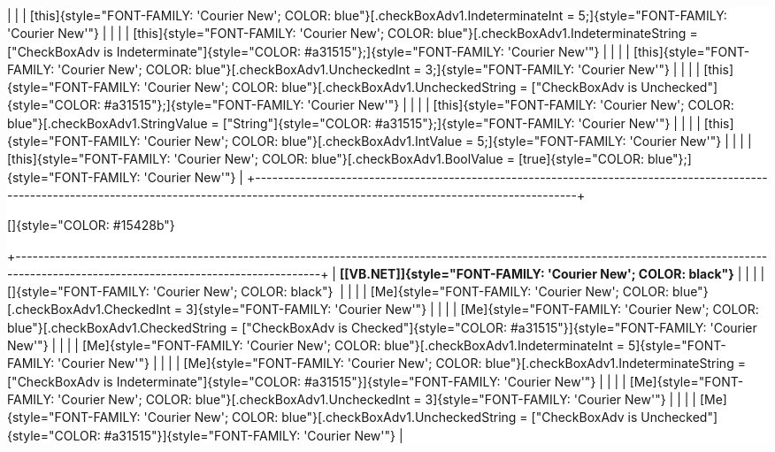 |                                                                                                                                                                                              |
| [this]{style="FONT-FAMILY: 'Courier New'; COLOR: blue"}[.checkBoxAdv1.IndeterminateInt = 5;]{style="FONT-FAMILY: 'Courier New'"}                                                             |
|                                                                                                                                                                                              |
| [this]{style="FONT-FAMILY: 'Courier New'; COLOR: blue"}[.checkBoxAdv1.IndeterminateString = [\"CheckBoxAdv is Indeterminate\"]{style="COLOR: #a31515"};]{style="FONT-FAMILY: 'Courier New'"} |
|                                                                                                                                                                                              |
| [this]{style="FONT-FAMILY: 'Courier New'; COLOR: blue"}[.checkBoxAdv1.UncheckedInt = 3;]{style="FONT-FAMILY: 'Courier New'"}                                                                 |
|                                                                                                                                                                                              |
| [this]{style="FONT-FAMILY: 'Courier New'; COLOR: blue"}[.checkBoxAdv1.UncheckedString = [\"CheckBoxAdv is Unchecked\"]{style="COLOR: #a31515"};]{style="FONT-FAMILY: 'Courier New'"}         |
|                                                                                                                                                                                              |
| [this]{style="FONT-FAMILY: 'Courier New'; COLOR: blue"}[.checkBoxAdv1.StringValue = [\"String\"]{style="COLOR: #a31515"};]{style="FONT-FAMILY: 'Courier New'"}                               |
|                                                                                                                                                                                              |
| [this]{style="FONT-FAMILY: 'Courier New'; COLOR: blue"}[.checkBoxAdv1.IntValue = 5;]{style="FONT-FAMILY: 'Courier New'"}                                                                     |
|                                                                                                                                                                                              |
| [this]{style="FONT-FAMILY: 'Courier New'; COLOR: blue"}[.checkBoxAdv1.BoolValue = [true]{style="COLOR: blue"};]{style="FONT-FAMILY: 'Courier New'"}                                          |
+----------------------------------------------------------------------------------------------------------------------------------------------------------------------------------------------+

[]{style="COLOR: #15428b"} 

+-------------------------------------------------------------------------------------------------------------------------------------------------------------------------------------------+
| **[\[VB.NET\]]{style="FONT-FAMILY: 'Courier New'; COLOR: black"}**                                                                                                                        |
|                                                                                                                                                                                           |
| []{style="FONT-FAMILY: 'Courier New'; COLOR: black"}                                                                                                                                      |
|                                                                                                                                                                                           |
| [Me]{style="FONT-FAMILY: 'Courier New'; COLOR: blue"}[.checkBoxAdv1.CheckedInt = 3]{style="FONT-FAMILY: 'Courier New'"}                                                                   |
|                                                                                                                                                                                           |
| [Me]{style="FONT-FAMILY: 'Courier New'; COLOR: blue"}[.checkBoxAdv1.CheckedString = [\"CheckBoxAdv is Checked\"]{style="COLOR: #a31515"}]{style="FONT-FAMILY: 'Courier New'"}             |
|                                                                                                                                                                                           |
| [Me]{style="FONT-FAMILY: 'Courier New'; COLOR: blue"}[.checkBoxAdv1.IndeterminateInt = 5]{style="FONT-FAMILY: 'Courier New'"}                                                             |
|                                                                                                                                                                                           |
| [Me]{style="FONT-FAMILY: 'Courier New'; COLOR: blue"}[.checkBoxAdv1.IndeterminateString = [\"CheckBoxAdv is Indeterminate\"]{style="COLOR: #a31515"}]{style="FONT-FAMILY: 'Courier New'"} |
|                                                                                                                                                                                           |
| [Me]{style="FONT-FAMILY: 'Courier New'; COLOR: blue"}[.checkBoxAdv1.UncheckedInt = 3]{style="FONT-FAMILY: 'Courier New'"}                                                                 |
|                                                                                                                                                                                           |
| [Me]{style="FONT-FAMILY: 'Courier New'; COLOR: blue"}[.checkBoxAdv1.UncheckedString = [\"CheckBoxAdv is Unchecked\"]{style="COLOR: #a31515"}]{style="FONT-FAMILY: 'Courier New'"}         |